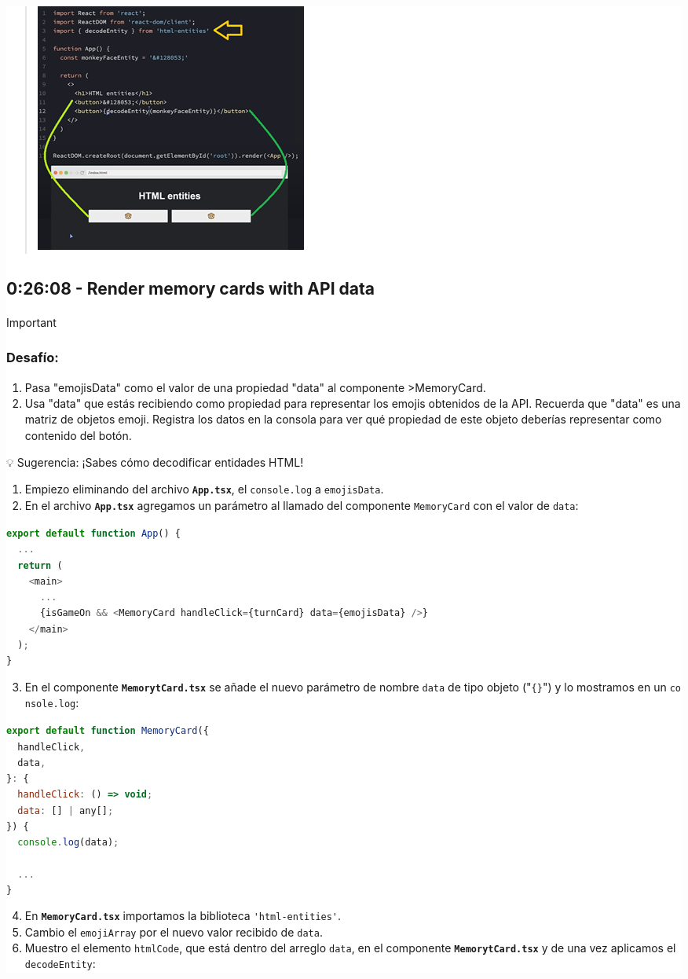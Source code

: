 >![decodeEntity](images/2025-02-17_185749.png "decodeEntity")

## 0:26:08 - Render memory cards with API data

>[!IMPORTANT]  
>### Desafío:
>1) Pasa "emojisData" como el valor de una propiedad "data" al componente >MemoryCard.
>2) Usa "data" que estás recibiendo como propiedad para representar los emojis obtenidos de la API. Recuerda que "data" es una matriz de objetos emoji. Registra los datos en la consola para ver qué propiedad de este objeto deberías representar como contenido del botón.  
>
>💡 Sugerencia: ¡Sabes cómo decodificar entidades HTML!
1. Empiezo eliminando del archivo **`App.tsx`**, el `console.log`
a `emojisData`.
2. En el archivo **`App.tsx`** agregamos un parámetro al llamado del
componente `MemoryCard` con el valor de `data`:
```js
export default function App() {
  ...
  return (
    <main>
      ...
      {isGameOn && <MemoryCard handleClick={turnCard} data={emojisData} />}
    </main>
  );
}
```
3. En el componente **`MemorytCard.tsx`** se añade el nuevo parámetro
de nombre `data` de tipo objeto ("`{}`") y lo mostramos en un 
`console.log`:
```js
export default function MemoryCard({
  handleClick,
  data,
}: {
  handleClick: () => void;
  data: [] | any[];
}) {
  console.log(data);

  ...
}
```
4. En **`MemoryCard.tsx`** importamos la biblioteca `'html-entities'`.
5. Cambio el `emojiArray` por el nuevo valor recibido de `data`.
6. Muestro el elemento `htmlCode`, que está dentro del arreglo `data`,
en el componente **`MemorytCard.tsx`** y de una vez aplicamos el 
`decodeEntity`: